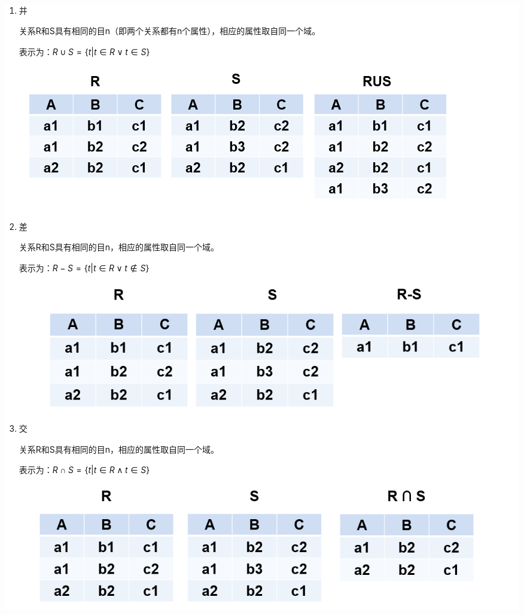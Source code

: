 1. 并

   关系R和S具有相同的目n（即两个关系都有n个属性），相应的属性取自同一个域。

   表示为：$R\cup S = \{t|t\in R\vee t\in S\}$

   ![](./assets/18.png)

2. 差

   关系R和S具有相同的目n，相应的属性取自同一个域。

   表示为：$R-S = \{t|t\in R\vee t\notin S\}$

   ![](./assets/19.png)

3. 交

   关系R和S具有相同的目n，相应的属性取自同一个域。

   表示为：$R\cap S = \{t|t\in R\wedge t\in S\}$

   ![](./assets/20.png)
